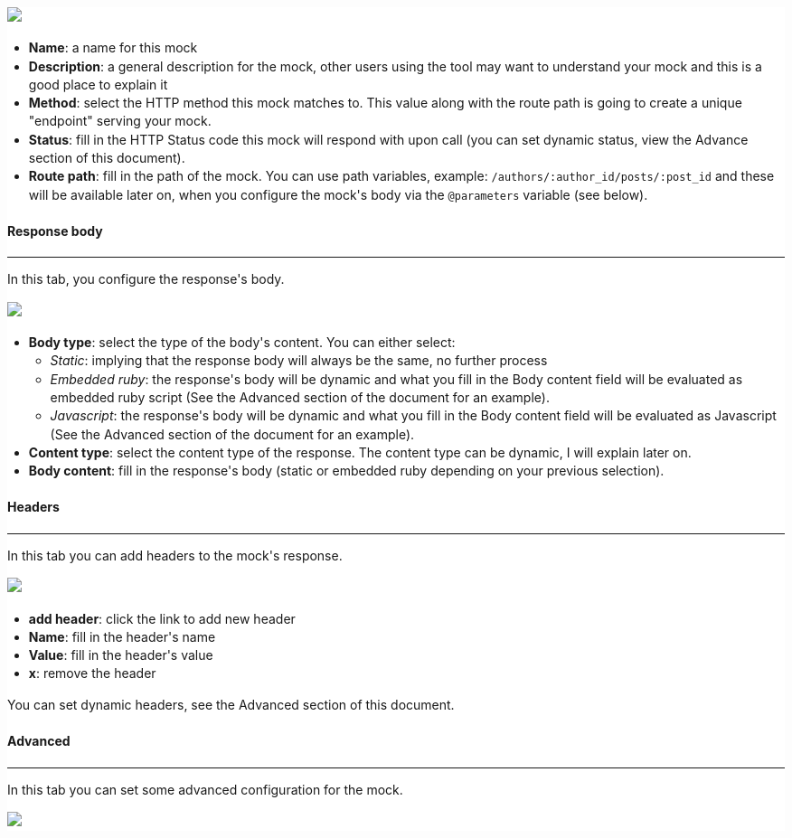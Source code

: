 ![](https://3.bp.blogspot.com/-pmI-NvE9zv0/VuaG8aAk9pI/AAAAAAAABss/OFNa5S2LCncihZyMV1O7DrmEVCW6r9X9A/s640/new-mock-general.png)

* **Name**: a name for this mock
* **Description**: a general description for the mock, other users using the tool may want to understand your mock and this is a good place to explain it
* **Method**: select the HTTP method this mock matches to. This value along with the route path is going to create a unique "endpoint" serving your mock.
* **Status**: fill in the HTTP Status code this mock will respond with upon call (you can set dynamic status, view the Advance section of this document).
* **Route path**: fill in the path of the mock.
  You can use path variables, example: `/authors/:author_id/posts/:post_id` and these will be available later on, when you configure the mock's body via the `@parameters` variable (see below).

#### Response body

---

In this tab, you configure the response's body.

![](https://2.bp.blogspot.com/-zeliz0PhFLE/VuaI92fkQXI/AAAAAAAABs4/7HartGwm3Sc04GKWgIgrqry2TH0tqL3og/s640/response-body.png)

* **Body type**: select the type of the body's content. You can either select:
  * *Static*: implying that the response body will always be the same, no further process
  * *Embedded ruby*: the response's body will be dynamic and what you fill in the Body content field will be evaluated as embedded ruby script (See the Advanced section of the document for an example).
  * *Javascript*: the response's body will be dynamic and what you fill in the Body content field will be evaluated as Javascript (See the Advanced section of the document for an example).
* **Content type**: select the content type of the response. The content type can be dynamic, I will explain later on.
* **Body content**: fill in the response's body (static or embedded ruby depending on your previous selection).

#### Headers

---

In this tab you can add headers to the mock's response.

![](https://1.bp.blogspot.com/-tahkHpsyIjM/VuaKcnmfcjI/AAAAAAAABtE/2Xgf6bzA6kU1TSGAds0QBCkVXFstM4jUg/s640/headers.png)

* **add header**: click the link to add new header
* **Name**: fill in the header's name
* **Value**: fill in the header's value
* **x**: remove the header

You can set dynamic headers, see the Advanced section of this document.

#### Advanced

---

In this tab you can set some advanced configuration for the mock.

![](https://1.bp.blogspot.com/-YL_Ej-Ccnvw/VuaNbvy3oQI/AAAAAAAABtQ/Svmw8XUmp5cYVMTo3h8nfFDF58PaVYeGA/s640/advanced.png)
